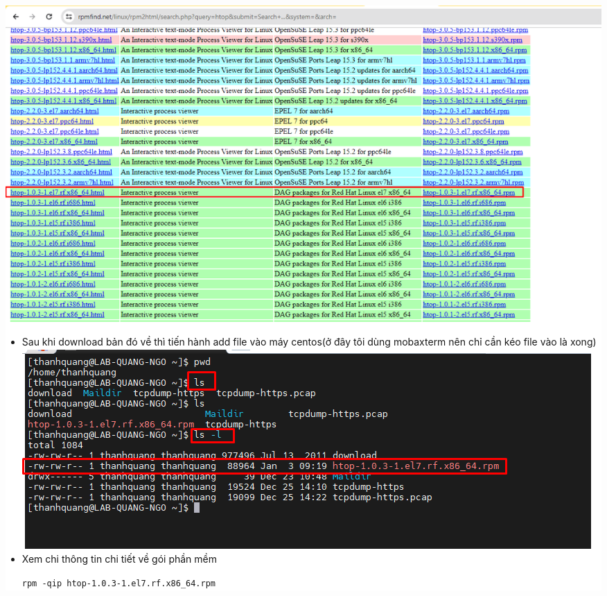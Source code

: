   ![Alt](/thuctap/anh/Screenshot_662.png)
- Sau khi download bản đó về thì tiến hành add file vào máy centos(ở đây tôi dùng mobaxterm nên chỉ cần kéo file vào là xong)
    ![Alt](/thuctap/anh/Screenshot_663.png)
- Xem chi thông tin chi tiết về gói phần mềm
  ```
  rpm -qip htop-1.0.3-1.el7.rf.x86_64.rpm
  ```